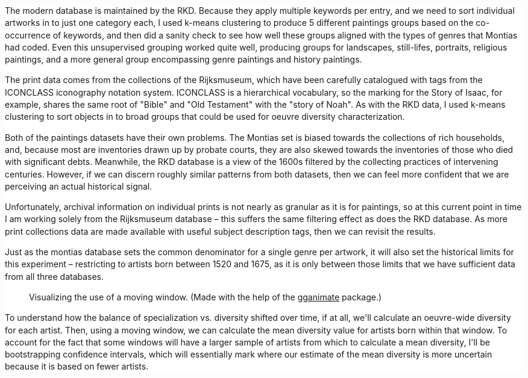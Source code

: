 The modern database is maintained by the RKD. Because they apply multiple keywords per entry, and we need to sort individual artworks in to just one category each, I used k-means clustering to produce 5 different paintings groups based on the co-occurrence of keywords, and then did a sanity check to see how well these groups aligned with the types of genres that Montias had coded. Even this unsupervised grouping worked quite well, producing groups for landscapes, still-lifes, portraits, religious paintings, and a more general group encompassing genre paintings and history paintings.

<script async class="speakerdeck-embed" data-slide="9" data-id="362cd4ad6f23413e8aed242e8ae3b131" data-ratio="1.33333333333333" src="//speakerdeck.com/assets/embed.js"></script>

The print data comes from the collections of the Rijksmuseum, which have been carefully catalogued with tags from the ICONCLASS iconography notation system. ICONCLASS is a hierarchical vocabulary, so the marking for the Story of Isaac, for example, shares the same root of "Bible" and "Old Testament" with the "story of Noah". As with the RKD data, I used k-means clustering to sort objects in to broad groups that could be used for oeuvre diversity characterization.

<script async class="speakerdeck-embed" data-slide="10" data-id="362cd4ad6f23413e8aed242e8ae3b131" data-ratio="1.33333333333333" src="//speakerdeck.com/assets/embed.js"></script>

Both of the paintings datasets have their own problems. 
The Montias set is biased towards the collections of rich households, and, because most are inventories drawn up by probate courts, they are also skewed towards the inventories of those who died with significant debts. 
Meanwhile, the RKD database is a view of the 1600s filtered by the collecting practices of intervening centuries. 
However, if we can discern roughly similar patterns from both datasets, then we can feel more confident that we are perceiving an actual historical signal. 

Unfortunately, archival information on individual prints is not nearly as granular as it is for paintings, so at this current point in time I am working solely from the Rijksmuseum database – this suffers the same filtering effect as does the RKD database. As more print collections data are made available with useful subject description tags, then we can revisit the results. 

<script async class="speakerdeck-embed" data-slide="11" data-id="362cd4ad6f23413e8aed242e8ae3b131" data-ratio="1.33333333333333" src="//speakerdeck.com/assets/embed.js"></script>

Just as the montias database sets the common denominator for a single genre per artwork, it will also set the historical limits for this experiment – restricting to artists born between 1520 and 1675, as it is only between those limits that we have sufficient data from all three databases. 

<figure>
<video width="100%" height="100%" controls>
  <source src="/assets/video/dh2016_window_anim.mp4" type="video/mp4">
Your browser does not support the video tag.
</video>
<figcaption>Visualizing the use of a moving window. (Made with the help of the <a href="https://github.com/dgrtwo/gganimate/">gganimate</a> package.)</figcaption>
</figure>

To understand how the balance of specialization vs. diversity shifted over time, if at all, we'll calculate an oeuvre-wide diversity for each artist. 
Then, using a moving window, we can calculate the mean diversity value for artists born within that window. 
To account for the fact that some windows will have a larger sample of artists from which to calculate a mean diversity, I'll be bootstrapping confidence intervals, which will essentially mark where our estimate of the mean diversity is more uncertain because it is based on fewer artists. 
